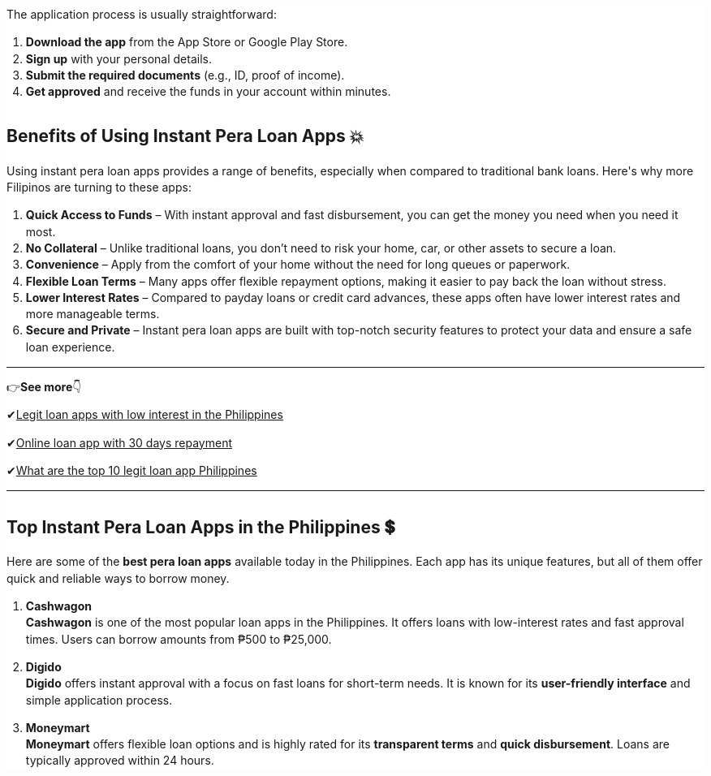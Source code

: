 The application process is usually straightforward:
1. **Download the app** from the App Store or Google Play Store.
2. **Sign up** with your personal details.
3. **Submit the required documents** (e.g., ID, proof of income).
4. **Get approved** and receive the funds in your account within minutes.

## Benefits of Using Instant Pera Loan Apps 💥

Using instant pera loan apps provides a range of benefits, especially when compared to traditional bank loans. Here's why more Filipinos are turning to these apps:

1. **Quick Access to Funds** – With instant approval and fast disbursement, you can get the money you need when you need it most.
2. **No Collateral** – Unlike traditional loans, you don’t need to risk your home, car, or other assets to secure a loan.
3. **Convenience** – Apply from the comfort of your home without the need for long queues or paperwork.
4. **Flexible Loan Terms** – Many apps offer flexible repayment options, making it easier to pay back the loan without stress.
5. **Lower Interest Rates** – Compared to payday loans or credit card advances, these apps often have lower interest rates and more manageable terms.
6. **Secure and Private** – Instant pera loan apps are built with top-notch security features to protect your data and ensure a safe loan experience.

---
👉**See more**👇

✔[Legit loan apps with low interest in the Philippines](https://github.com/BestOnlineLoan/Legit-loan-online-Philippines/blob/main/Best%20Online%20Loan%20Apps%20Philippines%202025%3A%20Top%2010%20Legit%2C%20Low%20Interest%20Rates.md)

✔[Online loan app with 30 days repayment](https://github.com/BestOnlineLoan/Legit-loan-online-Philippines/blob/main/Online%20Loan%20App%20With%2030%20Days%20Repayment%20Philippines%202025.md)

✔[What are the top 10 legit loan app Philippines](https://issuu.com/bestloanph/docs/best_loan_ph/s/79016468)

---

## Top Instant Pera Loan Apps in the Philippines 💲

Here are some of the **best pera loan apps** available today in the Philippines. Each app has its unique features, but all of them offer quick and reliable ways to borrow money.

1. **Cashwagon**  
   **Cashwagon** is one of the most popular loan apps in the Philippines. It offers loans with low-interest rates and fast approval times. Users can borrow amounts from ₱500 to ₱25,000.

2. **Digido**  
   **Digido** offers instant approval with a focus on fast loans for short-term needs. It is known for its **user-friendly interface** and simple application process.

3. **Moneymart**  
   **Moneymart** offers flexible loan options and is highly rated for its **transparent terms** and **quick disbursement**. Loans are typically approved within 24 hours.
